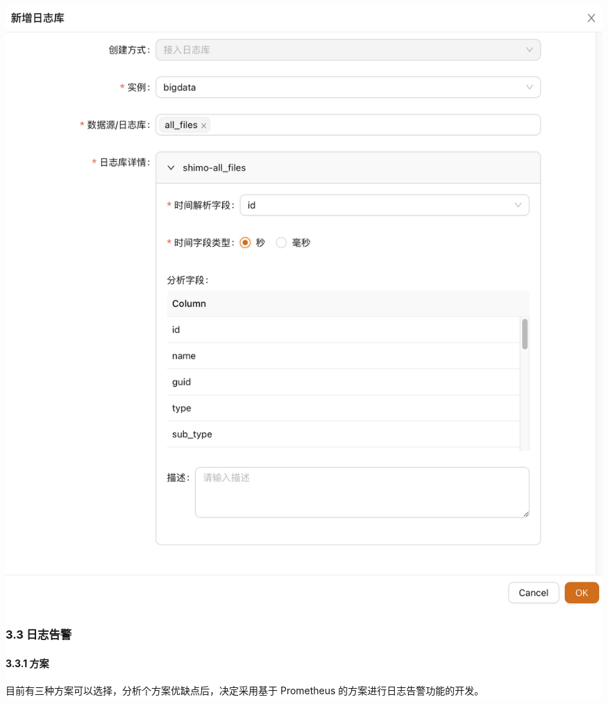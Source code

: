 ![img.png](../../images/cv-exist.png)

### 3.3 日志告警

#### 3.3.1 方案

目前有三种方案可以选择，分析个方案优缺点后，决定采用基于 Prometheus 的方案进行日志告警功能的开发。
